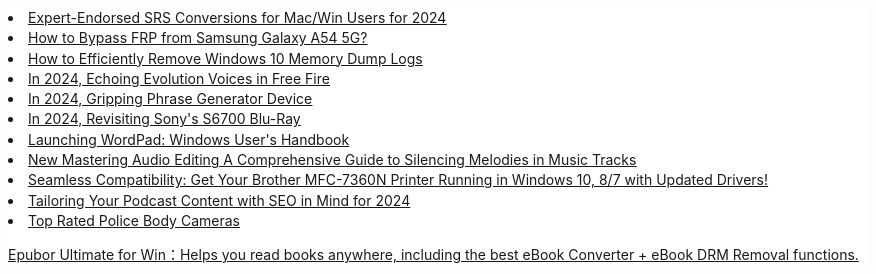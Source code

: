 <li><a href="https://article-knowledge.techidaily.com/expert-endorsed-srs-conversions-for-macwin-users-for-2024/"><u>Expert-Endorsed SRS Conversions for Mac/Win Users for 2024</u></a></li>
<li><a href="https://android-frp.techidaily.com/how-to-bypass-frp-from-samsung-galaxy-a54-5g-by-drfone-android/"><u>How to Bypass FRP from Samsung Galaxy A54 5G?</u></a></li>
<li><a href="https://win-forum.techidaily.com/how-to-efficiently-remove-windows-10-memory-dump-logs/"><u>How to Efficiently Remove Windows 10 Memory Dump Logs</u></a></li>
<li><a href="https://article-knowledge.techidaily.com/in-2024-echoing-evolution-voices-in-free-fire/"><u>In 2024, Echoing Evolution  Voices in Free Fire</u></a></li>
<li><a href="https://article-knowledge.techidaily.com/in-2024-gripping-phrase-generator-device/"><u>In 2024, Gripping Phrase Generator Device</u></a></li>
<li><a href="https://article-knowledge.techidaily.com/in-2024-revisiting-sonys-s6700-blu-ray/"><u>In 2024, Revisiting Sony's S6700 Blu-Ray</u></a></li>
<li><a href="https://windows11.techidaily.com/launching-wordpad-windows-users-handbook/"><u>Launching WordPad: Windows User's Handbook</u></a></li>
<li><a href="https://sound-tweaking.techidaily.com/new-mastering-audio-editing-a-comprehensive-guide-to-silencing-melodies-in-music-tracks/"><u>New Mastering Audio Editing A Comprehensive Guide to Silencing Melodies in Music Tracks</u></a></li>
<li><a href="https://win-amazing.techidaily.com/1722977132043-seamless-compatibility-get-your-brother-mfc-7360n-printer-running-in-windows-10-87-with-updated-drivers/"><u>Seamless Compatibility: Get Your Brother MFC-7360N Printer Running in Windows 10, 8/7 with Updated Drivers!</u></a></li>
<li><a href="https://fox-links.techidaily.com/tailoring-your-podcast-content-with-seo-in-mind-for-2024/"><u>Tailoring Your Podcast Content with SEO in Mind for 2024</u></a></li>
<li><a href="https://article-knowledge.techidaily.com/top-rated-police-body-cameras/"><u>Top Rated Police Body Cameras</u></a></li>
</ul></div>


<a href="https://secure.2checkout.com/order/checkout.php?PRODS=4599951&QTY=1&AFFILIATE=108875&CART=1"><iframe width="864" height="500" src="https://www.youtube.com/embed/jVnfr5HudQw" title="The Latest and Easiest Solution to Remove Kindle DRM on Windows (without Degrading)" frameborder="0" allow="accelerometer; autoplay; clipboard-write; encrypted-media; gyroscope; picture-in-picture; web-share" referrerpolicy="strict-origin-when-cross-origin" allowfullscreen></iframe>
Epubor Ultimate for Win：Helps you read books anywhere, including the best eBook Converter + eBook DRM Removal functions.</a>
